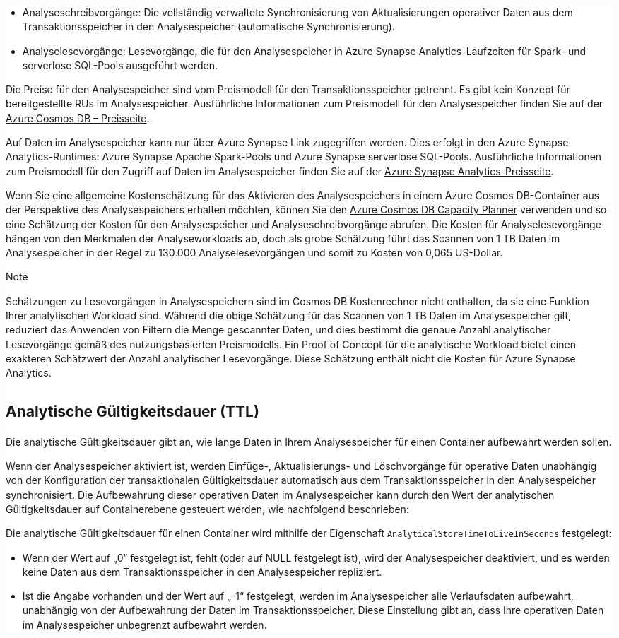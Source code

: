 * Analyseschreibvorgänge: Die vollständig verwaltete Synchronisierung von Aktualisierungen operativer Daten aus dem Transaktionsspeicher in den Analysespeicher (automatische Synchronisierung).

* Analyselesevorgänge: Lesevorgänge, die für den Analysespeicher in Azure Synapse Analytics-Laufzeiten für Spark- und serverlose SQL-Pools ausgeführt werden.

Die Preise für den Analysespeicher sind vom Preismodell für den Transaktionsspeicher getrennt. Es gibt kein Konzept für bereitgestellte RUs im Analysespeicher. Ausführliche Informationen zum Preismodell für den Analysespeicher finden Sie auf der [Azure Cosmos DB – Preisseite](https://azure.microsoft.com/pricing/details/cosmos-db/).

Auf Daten im Analysespeicher kann nur über Azure Synapse Link zugegriffen werden. Dies erfolgt in den Azure Synapse Analytics-Runtimes: Azure Synapse Apache Spark-Pools und Azure Synapse serverlose SQL-Pools. Ausführliche Informationen zum Preismodell für den Zugriff auf Daten im Analysespeicher finden Sie auf der [Azure Synapse Analytics-Preisseite](https://azure.microsoft.com/pricing/details/synapse-analytics/).

Wenn Sie eine allgemeine Kostenschätzung für das Aktivieren des Analysespeichers in einem Azure Cosmos DB-Container aus der Perspektive des Analysespeichers erhalten möchten, können Sie den [Azure Cosmos DB Capacity Planner](https://cosmos.azure.com/capacitycalculator/) verwenden und so eine Schätzung der Kosten für den Analysespeicher und Analyseschreibvorgänge abrufen. Die Kosten für Analyselesevorgänge hängen von den Merkmalen der Analyseworkloads ab, doch als grobe Schätzung führt das Scannen von 1 TB Daten im Analysespeicher in der Regel zu 130.000 Analyselesevorgängen und somit zu Kosten von 0,065 US-Dollar.

> [!NOTE]
> Schätzungen zu Lesevorgängen in Analysespeichern sind im Cosmos DB Kostenrechner nicht enthalten, da sie eine Funktion Ihrer analytischen Workload sind. Während die obige Schätzung für das Scannen von 1 TB Daten im Analysespeicher gilt, reduziert das Anwenden von Filtern die Menge gescannter Daten, und dies bestimmt die genaue Anzahl analytischer Lesevorgänge gemäß des nutzungsbasierten Preismodells. Ein Proof of Concept für die analytische Workload bietet einen exakteren Schätzwert der Anzahl analytischer Lesevorgänge. Diese Schätzung enthält nicht die Kosten für Azure Synapse Analytics.


## <a name="analytical-time-to-live-ttl"></a><a id="analytical-ttl"></a> Analytische Gültigkeitsdauer (TTL)

Die analytische Gültigkeitsdauer gibt an, wie lange Daten in Ihrem Analysespeicher für einen Container aufbewahrt werden sollen. 

Wenn der Analysespeicher aktiviert ist, werden Einfüge-, Aktualisierungs- und Löschvorgänge für operative Daten unabhängig von der Konfiguration der transaktionalen Gültigkeitsdauer automatisch aus dem Transaktionsspeicher in den Analysespeicher synchronisiert. Die Aufbewahrung dieser operativen Daten im Analysespeicher kann durch den Wert der analytischen Gültigkeitsdauer auf Containerebene gesteuert werden, wie nachfolgend beschrieben:

Die analytische Gültigkeitsdauer für einen Container wird mithilfe der Eigenschaft `AnalyticalStoreTimeToLiveInSeconds` festgelegt:

* Wenn der Wert auf „0“ festgelegt ist, fehlt (oder auf NULL festgelegt ist), wird der Analysespeicher deaktiviert, und es werden keine Daten aus dem Transaktionsspeicher in den Analysespeicher repliziert.

* Ist die Angabe vorhanden und der Wert auf „-1“ festgelegt, werden im Analysespeicher alle Verlaufsdaten aufbewahrt, unabhängig von der Aufbewahrung der Daten im Transaktionsspeicher. Diese Einstellung gibt an, dass Ihre operativen Daten im Analysespeicher unbegrenzt aufbewahrt werden.
